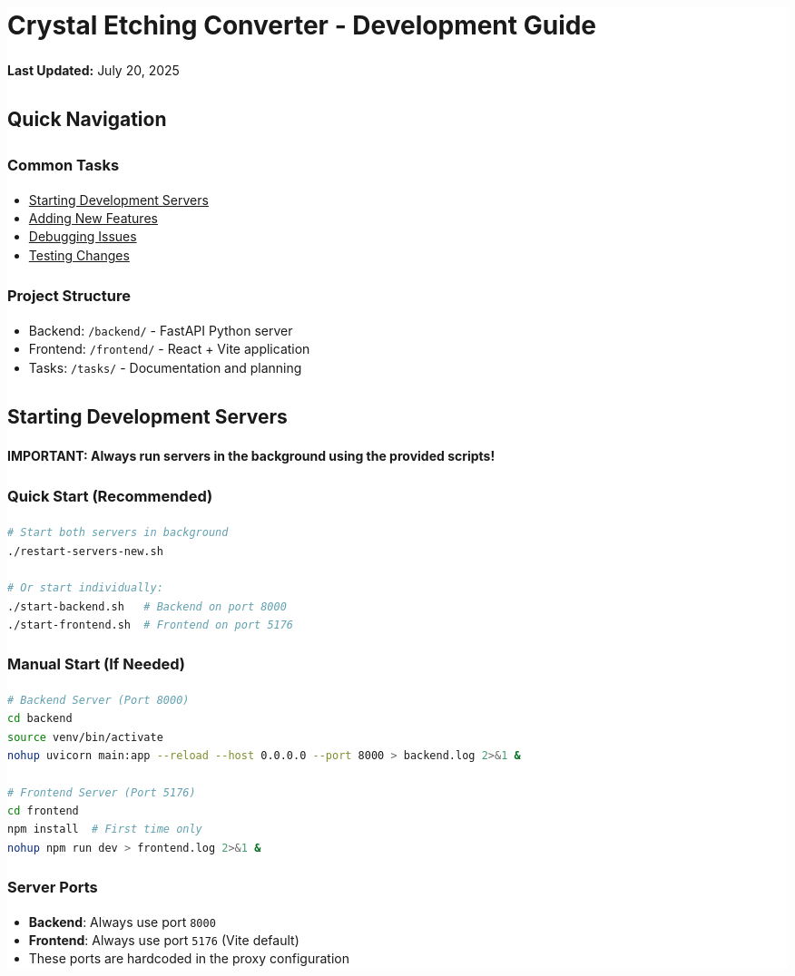 # Crystal Etching Converter - Development Guide

**Last Updated:** July 20, 2025

## Quick Navigation

### Common Tasks
- [Starting Development Servers](#starting-development-servers)
- [Adding New Features](#adding-new-features)
- [Debugging Issues](#debugging-issues)
- [Testing Changes](#testing-changes)

### Project Structure
- Backend: `/backend/` - FastAPI Python server
- Frontend: `/frontend/` - React + Vite application
- Tasks: `/tasks/` - Documentation and planning

## Starting Development Servers

**IMPORTANT: Always run servers in the background using the provided scripts!**

### Quick Start (Recommended)
```bash
# Start both servers in background
./restart-servers-new.sh

# Or start individually:
./start-backend.sh   # Backend on port 8000
./start-frontend.sh  # Frontend on port 5176
```

### Manual Start (If Needed)
```bash
# Backend Server (Port 8000)
cd backend
source venv/bin/activate
nohup uvicorn main:app --reload --host 0.0.0.0 --port 8000 > backend.log 2>&1 &

# Frontend Server (Port 5176)
cd frontend
npm install  # First time only
nohup npm run dev > frontend.log 2>&1 &
```

### Server Ports
- **Backend**: Always use port `8000`
- **Frontend**: Always use port `5176` (Vite default)
- These ports are hardcoded in the proxy configuration
